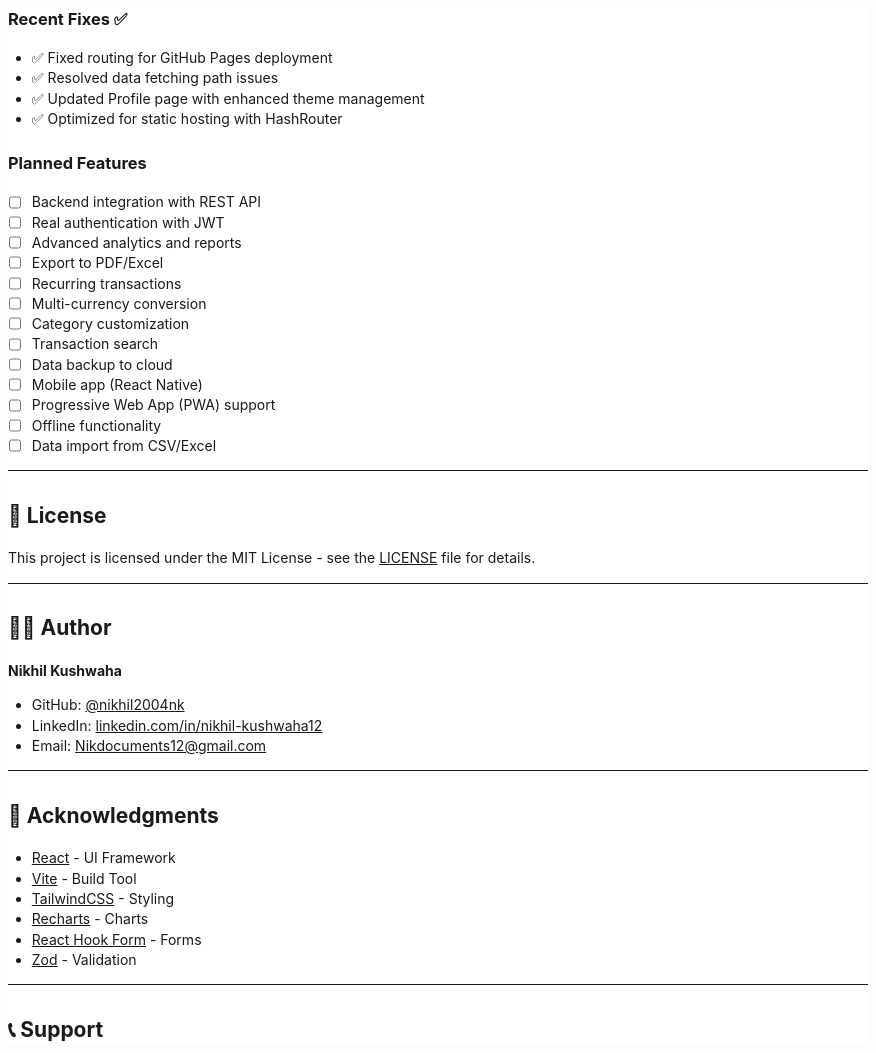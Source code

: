 ### Recent Fixes ✅
- ✅ Fixed routing for GitHub Pages deployment
- ✅ Resolved data fetching path issues
- ✅ Updated Profile page with enhanced theme management
- ✅ Optimized for static hosting with HashRouter

### Planned Features
- [ ] Backend integration with REST API
- [ ] Real authentication with JWT
- [ ] Advanced analytics and reports
- [ ] Export to PDF/Excel
- [ ] Recurring transactions
- [ ] Multi-currency conversion
- [ ] Category customization
- [ ] Transaction search
- [ ] Data backup to cloud
- [ ] Mobile app (React Native)
- [ ] Progressive Web App (PWA) support
- [ ] Offline functionality
- [ ] Data import from CSV/Excel

---

## 📝 License

This project is licensed under the MIT License - see the [LICENSE](LICENSE) file for details.

---

## 👨‍💻 Author

**Nikhil Kushwaha**

- GitHub: [@nikhil2004nk](https://github.com/nikhil2004nk)
- LinkedIn: [linkedin.com/in/nikhil-kushwaha12](https://www.linkedin.com/in/nikhil-kushwaha12)
- Email: Nikdocuments12@gmail.com

---

## 🙏 Acknowledgments

- [React](https://react.dev/) - UI Framework
- [Vite](https://vitejs.dev/) - Build Tool
- [TailwindCSS](https://tailwindcss.com/) - Styling
- [Recharts](https://recharts.org/) - Charts
- [React Hook Form](https://react-hook-form.com/) - Forms
- [Zod](https://zod.dev/) - Validation

---

## 📞 Support
